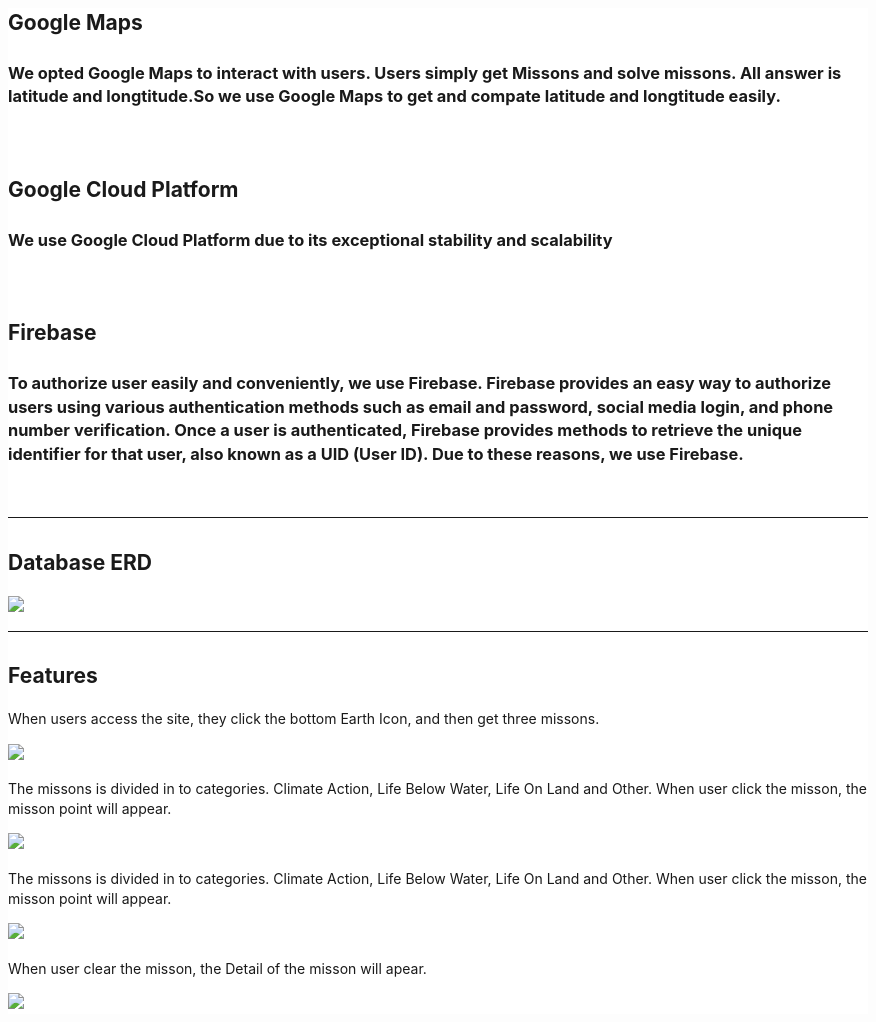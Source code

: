 ## Google Maps

<h3>We opted Google Maps to interact with users. Users simply get Missons and solve missons. All answer is latitude and longtitude.So we use Google Maps to get and compate latitude and longtitude easily.</h3>
<br />

## Google Cloud Platform

<h3>We use Google Cloud Platform due to its exceptional stability and scalability</h3>
<br />

## Firebase

<h3>To authorize user easily and conveniently, we use Firebase. Firebase provides an easy way to authorize users using various authentication methods such as email and password, social media login, and phone number verification. Once a user is authenticated, Firebase provides methods to retrieve the unique identifier for that user, also known as a UID (User ID). Due to these reasons, we use Firebase.</h3>
<br />

<hr />

## Database ERD

<img src = "https://user-images.githubusercontent.com/63100425/227961116-42bd865b-8211-4fe6-871e-d7ad0ce935c3.png" />
<br />
<hr />

## Features

<p> When users access the site, they click the bottom Earth Icon, and then get three missons. </p>
  <img src = "https://user-images.githubusercontent.com/59411107/228495403-007c3466-bcd6-4096-b716-f5ad5790c20c.png" style = "width:480px"/>

<br />

<p>The missons is divided in to categories. Climate Action, Life Below Water, Life On Land and Other. When user click the misson, the misson point will appear.</p>
  <img src = "https://user-images.githubusercontent.com/59411107/228497275-9de7ae59-36f7-4f24-b88a-6be9597f845f.png" style = "width:480px"/>
<br />

<p>The missons is divided in to categories. Climate Action, Life Below Water, Life On Land and Other. When user click the misson, the misson point will appear.</p>
  <img src = "https://user-images.githubusercontent.com/59411107/228497275-9de7ae59-36f7-4f24-b88a-6be9597f845f.png" style = "width:480px"/>
<br />

<p>When user clear the misson, the Detail of the misson will apear.</p>
  <img src = "https://user-images.githubusercontent.com/59411107/228500334-85ca384d-5f01-4f71-92ad-143c6af06af3.png" style = "width:480px"/>
<br />
